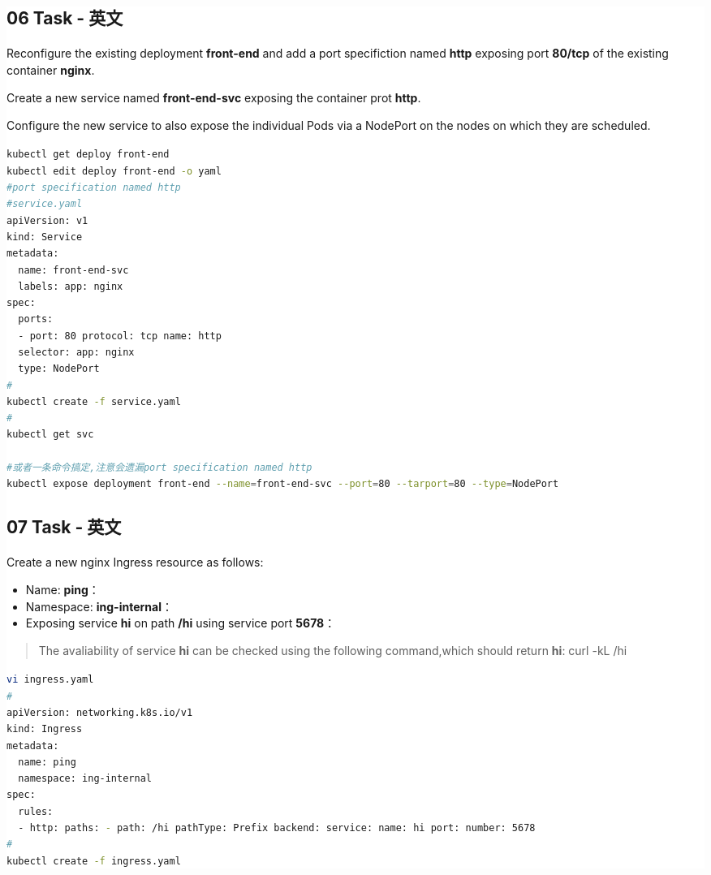 ## 06 Task - 英文

Reconfigure the existing deployment **front-end** and add a port specifiction named **http** exposing port **80/tcp** of the existing container **nginx**.

Create a new service named **front-end-svc** exposing the container prot **http**.

Configure the new service to also expose the individual Pods via a NodePort on the nodes on which they are scheduled.

```bash
kubectl get deploy front-end
kubectl edit deploy front-end -o yaml
#port specification named http
#service.yaml
apiVersion: v1
kind: Service
metadata:
  name: front-end-svc
  labels: app: nginx
spec:
  ports:
  - port: 80 protocol: tcp name: http
  selector: app: nginx
  type: NodePort  
#
kubectl create -f service.yaml
#
kubectl get svc

#或者一条命令搞定,注意会遗漏port specification named http
kubectl expose deployment front-end --name=front-end-svc --port=80 --tarport=80 --type=NodePort
```

## 07 Task - 英文

Create a new nginx Ingress resource as follows:

- Name: **ping**：
- Namespace: **ing-internal**：
- Exposing service **hi** on path **/hi** using service port **5678**：

> The avaliability of service **hi** can be checked using the following command,which should return **hi**:
> curl -kL /hi

```bash
vi ingress.yaml
#
apiVersion: networking.k8s.io/v1
kind: Ingress
metadata:
  name: ping
  namespace: ing-internal
spec:
  rules:
  - http: paths: - path: /hi pathType: Prefix backend: service: name: hi port: number: 5678
# 
kubectl create -f ingress.yaml
```
